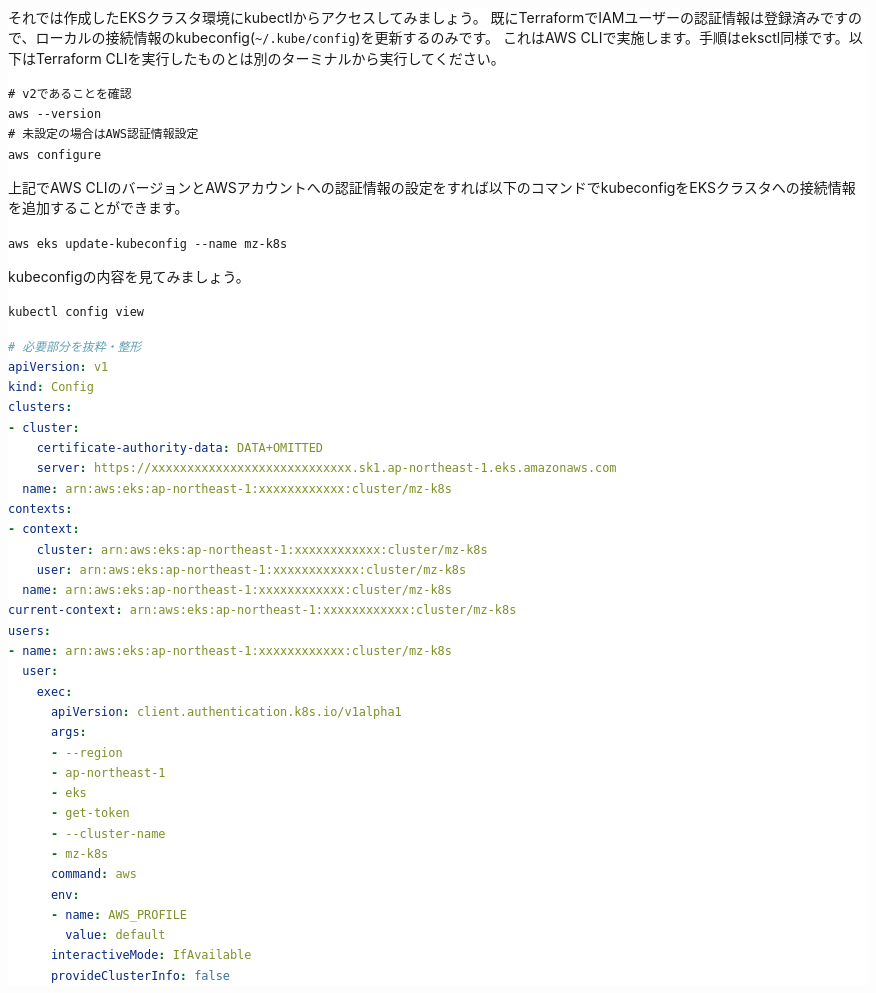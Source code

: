 それでは作成したEKSクラスタ環境にkubectlからアクセスしてみましょう。
既にTerraformでIAMユーザーの認証情報は登録済みですので、ローカルの接続情報のkubeconfig(`~/.kube/config`)を更新するのみです。
これはAWS CLIで実施します。手順はeksctl同様です。以下はTerraform CLIを実行したものとは別のターミナルから実行してください。

```shell
# v2であることを確認
aws --version
# 未設定の場合はAWS認証情報設定
aws configure
```

上記でAWS CLIのバージョンとAWSアカウントへの認証情報の設定をすれば以下のコマンドでkubeconfigをEKSクラスタへの接続情報を追加することができます。

```shell
aws eks update-kubeconfig --name mz-k8s
```

kubeconfigの内容を見てみましょう。

```shell
kubectl config view
```

```yaml
# 必要部分を抜粋・整形
apiVersion: v1
kind: Config
clusters:
- cluster:
    certificate-authority-data: DATA+OMITTED
    server: https://xxxxxxxxxxxxxxxxxxxxxxxxxxxx.sk1.ap-northeast-1.eks.amazonaws.com
  name: arn:aws:eks:ap-northeast-1:xxxxxxxxxxxx:cluster/mz-k8s
contexts:
- context:
    cluster: arn:aws:eks:ap-northeast-1:xxxxxxxxxxxx:cluster/mz-k8s
    user: arn:aws:eks:ap-northeast-1:xxxxxxxxxxxx:cluster/mz-k8s
  name: arn:aws:eks:ap-northeast-1:xxxxxxxxxxxx:cluster/mz-k8s
current-context: arn:aws:eks:ap-northeast-1:xxxxxxxxxxxx:cluster/mz-k8s
users:
- name: arn:aws:eks:ap-northeast-1:xxxxxxxxxxxx:cluster/mz-k8s
  user:
    exec:
      apiVersion: client.authentication.k8s.io/v1alpha1
      args:
      - --region
      - ap-northeast-1
      - eks
      - get-token
      - --cluster-name
      - mz-k8s
      command: aws
      env:
      - name: AWS_PROFILE
        value: default
      interactiveMode: IfAvailable
      provideClusterInfo: false
```
